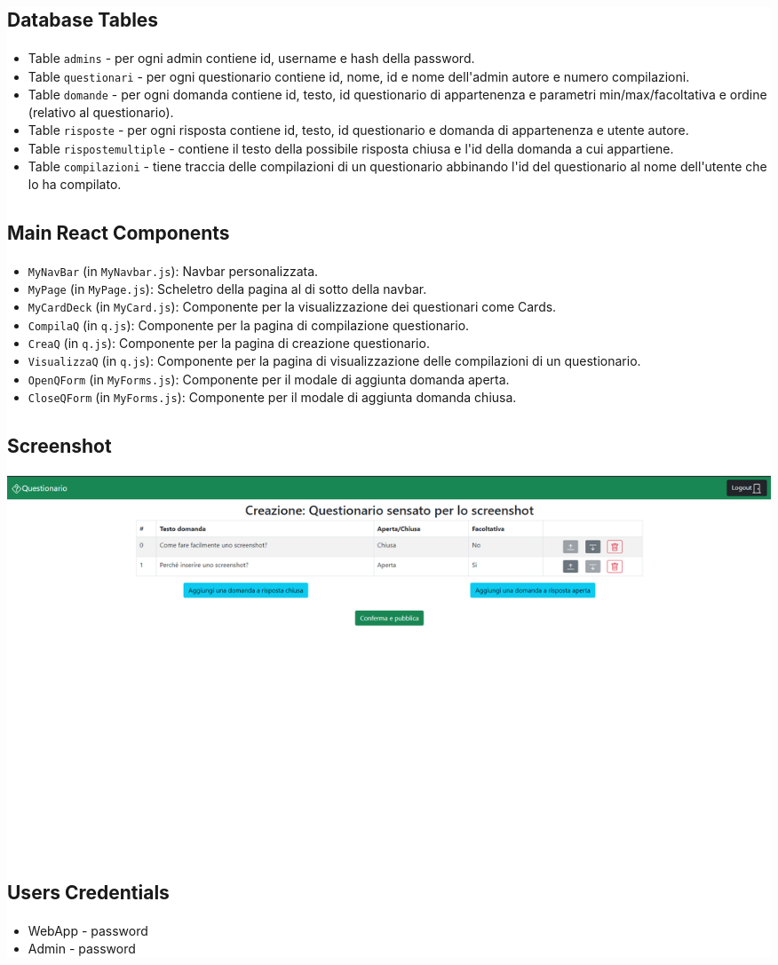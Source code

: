 
## Database Tables

- Table `admins` - per ogni admin contiene id, username e hash della password.
- Table `questionari` - per ogni questionario contiene id, nome, id e nome dell'admin autore e numero compilazioni.
- Table `domande` - per ogni domanda contiene id, testo, id questionario di appartenenza e parametri min/max/facoltativa e ordine (relativo al questionario). 
- Table `risposte` - per ogni risposta contiene id, testo, id questionario e domanda di appartenenza e utente autore.
- Table `rispostemultiple` - contiene il testo della possibile risposta chiusa e l'id della domanda a cui appartiene.
- Table `compilazioni` - tiene traccia delle compilazioni di un questionario abbinando l'id del questionario al nome dell'utente che lo ha compilato.


## Main React Components

- `MyNavBar` (in `MyNavbar.js`): Navbar personalizzata.
- `MyPage` (in `MyPage.js`): Scheletro della pagina al di sotto della navbar.
- `MyCardDeck` (in `MyCard.js`): Componente per la visualizzazione dei questionari come Cards.
- `CompilaQ` (in `q.js`): Componente per la pagina di compilazione questionario.
- `CreaQ` (in `q.js`): Componente per la pagina di creazione questionario.
- `VisualizzaQ` (in `q.js`): Componente per la pagina di visualizzazione delle compilazioni di un questionario.
- `OpenQForm` (in `MyForms.js`): Componente per il modale di aggiunta domanda aperta.
- `CloseQForm` (in `MyForms.js`): Componente per il modale di aggiunta domanda chiusa.



## Screenshot

![Pagina Creazione questionario](./Consegna.png)

## Users Credentials

- WebApp - password 
- Admin - password 
